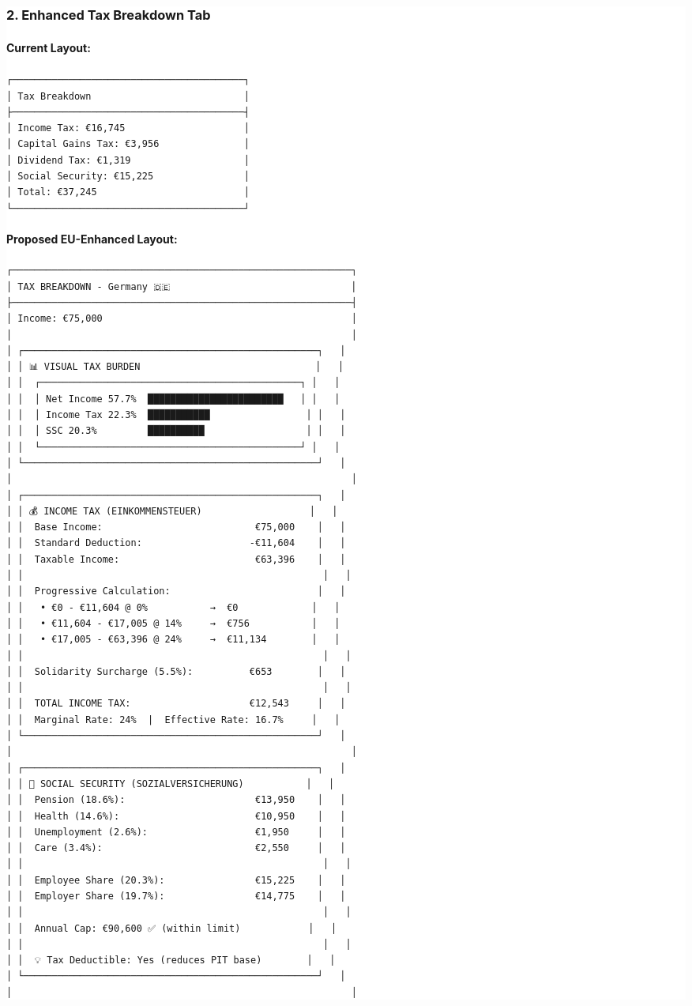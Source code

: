 
### 2. Enhanced Tax Breakdown Tab

#### Current Layout:
```
┌─────────────────────────────────────────┐
│ Tax Breakdown                           │
├─────────────────────────────────────────┤
│ Income Tax: €16,745                     │
│ Capital Gains Tax: €3,956               │
│ Dividend Tax: €1,319                    │
│ Social Security: €15,225                │
│ Total: €37,245                          │
└─────────────────────────────────────────┘
```

#### Proposed EU-Enhanced Layout:
```
┌────────────────────────────────────────────────────────────┐
│ TAX BREAKDOWN - Germany 🇩🇪                                │
├────────────────────────────────────────────────────────────┤
│ Income: €75,000                                            │
│                                                            │
│ ┌────────────────────────────────────────────────────┐   │
│ │ 📊 VISUAL TAX BURDEN                               │   │
│ │  ┌──────────────────────────────────────────────┐ │   │
│ │  │ Net Income 57.7%  ████████████████████████   │ │   │
│ │  │ Income Tax 22.3%  ███████████                 │ │   │
│ │  │ SSC 20.3%         ██████████                  │ │   │
│ │  └──────────────────────────────────────────────┘ │   │
│ └────────────────────────────────────────────────────┘   │
│                                                            │
│ ┌────────────────────────────────────────────────────┐   │
│ │ 💰 INCOME TAX (EINKOMMENSTEUER)                   │   │
│ │  Base Income:                           €75,000    │   │
│ │  Standard Deduction:                   -€11,604    │   │
│ │  Taxable Income:                        €63,396    │   │
│ │                                                     │   │
│ │  Progressive Calculation:                          │   │
│ │   • €0 - €11,604 @ 0%           →  €0             │   │
│ │   • €11,604 - €17,005 @ 14%     →  €756           │   │
│ │   • €17,005 - €63,396 @ 24%     →  €11,134        │   │
│ │                                                     │   │
│ │  Solidarity Surcharge (5.5%):          €653        │   │
│ │                                                     │   │
│ │  TOTAL INCOME TAX:                     €12,543     │   │
│ │  Marginal Rate: 24%  |  Effective Rate: 16.7%     │   │
│ └────────────────────────────────────────────────────┘   │
│                                                            │
│ ┌────────────────────────────────────────────────────┐   │
│ │ 🏥 SOCIAL SECURITY (SOZIALVERSICHERUNG)           │   │
│ │  Pension (18.6%):                       €13,950    │   │
│ │  Health (14.6%):                        €10,950    │   │
│ │  Unemployment (2.6%):                   €1,950     │   │
│ │  Care (3.4%):                           €2,550     │   │
│ │                                                     │   │
│ │  Employee Share (20.3%):                €15,225    │   │
│ │  Employer Share (19.7%):                €14,775    │   │
│ │                                                     │   │
│ │  Annual Cap: €90,600 ✅ (within limit)            │   │
│ │                                                     │   │
│ │  💡 Tax Deductible: Yes (reduces PIT base)        │   │
│ └────────────────────────────────────────────────────┘   │
│                                                            │
```